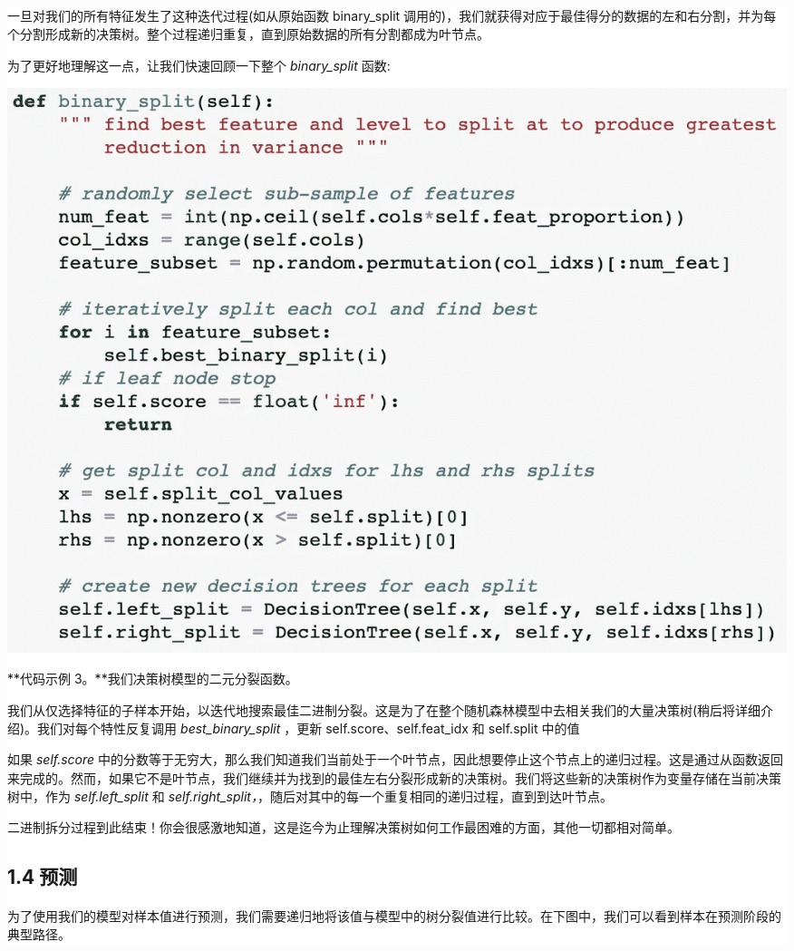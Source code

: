 一旦对我们的所有特征发生了这种迭代过程(如从原始函数 binary_split 调用的)，我们就获得对应于最佳得分的数据的左和右分割，并为每个分割形成新的决策树。整个过程递归重复，直到原始数据的所有分割都成为叶节点。

为了更好地理解这一点，让我们快速回顾一下整个 *binary_split* 函数:

![](img/3d586dc643f74c8268aebed6e64174cb.png)

**代码示例 3。**我们决策树模型的二元分裂函数。

我们从仅选择特征的子样本开始，以迭代地搜索最佳二进制分裂。这是为了在整个随机森林模型中去相关我们的大量决策树(稍后将详细介绍)。我们对每个特性反复调用 *best_binary_split* ，更新 self.score、self.feat_idx 和 self.split 中的值

如果 *self.score* 中的分数等于无穷大，那么我们知道我们当前处于一个叶节点，因此想要停止这个节点上的递归过程。这是通过从函数返回来完成的。然而，如果它不是叶节点，我们继续并为找到的最佳左右分裂形成新的决策树。我们将这些新的决策树作为变量存储在当前决策树中，作为 *self.left_split* 和 *self.right_split，*，随后对其中的每一个重复相同的递归过程，直到到达叶节点。

二进制拆分过程到此结束！你会很感激地知道，这是迄今为止理解决策树如何工作最困难的方面，其他一切都相对简单。

## 1.4 预测

为了使用我们的模型对样本值进行预测，我们需要递归地将该值与模型中的树分裂值进行比较。在下图中，我们可以看到样本在预测阶段的典型路径。
